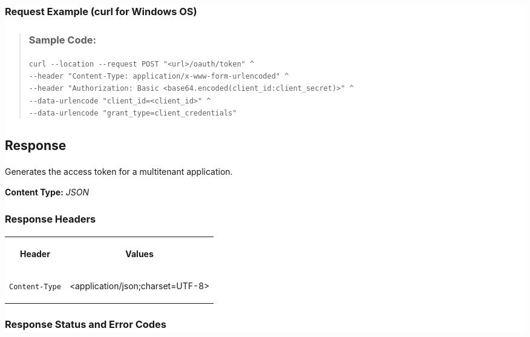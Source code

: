 

### Request Example \(curl for Windows OS\)

> ### Sample Code:  
> ```
> curl --location --request POST "<url>/oauth/token" ^
> --header "Content-Type: application/x-www-form-urlencoded" ^
> --header "Authorization: Basic <base64.encoded(client_id:client_secret)>" ^
> --data-urlencode "client_id=<client_id>" ^
> --data-urlencode "grant_type=client_credentials"
> ```



<a name="loio6391b5dfe4704c6c8b71a32126828e9c__section_rx5_m3p_ljb"/>

## **Response**

Generates the access token for a multitenant application.

**Content Type:** *JSON*



### Response Headers


<table>
<tr>
<th valign="top">

Header

</th>
<th valign="top">

Values

</th>
</tr>
<tr>
<td valign="top">

`Content-Type`

</td>
<td valign="top">

<application/json;charset=UTF-8\>

</td>
</tr>
</table>



### Response Status and Error Codes


